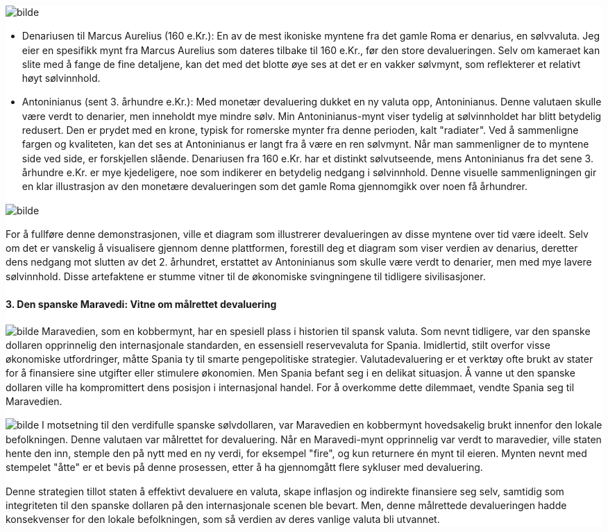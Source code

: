 ![bilde](assets/chapitre-2.1/2.webp)

- Denariusen til Marcus Aurelius (160 e.Kr.):
  En av de mest ikoniske myntene fra det gamle Roma er denarius, en sølvvaluta. Jeg eier en spesifikk mynt fra Marcus Aurelius som dateres tilbake til 160 e.Kr., før den store devalueringen. Selv om kameraet kan slite med å fange de fine detaljene, kan det med det blotte øye ses at det er en vakker sølvmynt, som reflekterer et relativt høyt sølvinnhold.

- Antoninianus (sent 3. århundre e.Kr.):
  Med monetær devaluering dukket en ny valuta opp, Antoninianus. Denne valutaen skulle være verdt to denarier, men inneholdt mye mindre sølv. Min Antoninianus-mynt viser tydelig at sølvinnholdet har blitt betydelig redusert. Den er prydet med en krone, typisk for romerske mynter fra denne perioden, kalt "radiater". Ved å sammenligne fargen og kvaliteten, kan det ses at Antoninianus er langt fra å være en ren sølvmynt.
  Når man sammenligner de to myntene side ved side, er forskjellen slående. Denariusen fra 160 e.Kr. har et distinkt sølvutseende, mens Antoninianus fra det sene 3. århundre e.Kr. er mye kjedeligere, noe som indikerer en betydelig nedgang i sølvinnhold. Denne visuelle sammenligningen gir en klar illustrasjon av den monetære devalueringen som det gamle Roma gjennomgikk over noen få århundrer.

![bilde](assets/chapitre-2.1/3.webp)

For å fullføre denne demonstrasjonen, ville et diagram som illustrerer devalueringen av disse myntene over tid være ideelt. Selv om det er vanskelig å visualisere gjennom denne plattformen, forestill deg et diagram som viser verdien av denarius, deretter dens nedgang mot slutten av det 2. århundret, erstattet av Antoninianus som skulle være verdt to denarier, men med mye lavere sølvinnhold. Disse artefaktene er stumme vitner til de økonomiske svingningene til tidligere sivilisasjoner.

#### 3. Den spanske Maravedi: Vitne om målrettet devaluering

![bilde](assets/chapitre-2.1/5.webp)
Maravedien, som en kobbermynt, har en spesiell plass i historien til spansk valuta. Som nevnt tidligere, var den spanske dollaren opprinnelig den internasjonale standarden, en essensiell reservevaluta for Spania. Imidlertid, stilt overfor visse økonomiske utfordringer, måtte Spania ty til smarte pengepolitiske strategier.
Valutadevaluering er et verktøy ofte brukt av stater for å finansiere sine utgifter eller stimulere økonomien. Men Spania befant seg i en delikat situasjon. Å vanne ut den spanske dollaren ville ha kompromittert dens posisjon i internasjonal handel. For å overkomme dette dilemmaet, vendte Spania seg til Maravedien.

![bilde](assets/chapitre-2.1/6.webp)
I motsetning til den verdifulle spanske sølvdollaren, var Maravedien en kobbermynt hovedsakelig brukt innenfor den lokale befolkningen. Denne valutaen var målrettet for devaluering. Når en Maravedi-mynt opprinnelig var verdt to maravedier, ville staten hente den inn, stemple den på nytt med en ny verdi, for eksempel "fire", og kun returnere én mynt til eieren. Mynten nevnt med stempelet "åtte" er et bevis på denne prosessen, etter å ha gjennomgått flere sykluser med devaluering.

Denne strategien tillot staten å effektivt devaluere en valuta, skape inflasjon og indirekte finansiere seg selv, samtidig som integriteten til den spanske dollaren på den internasjonale scenen ble bevart. Men, denne målrettede devalueringen hadde konsekvenser for den lokale befolkningen, som så verdien av deres vanlige valuta bli utvannet.
